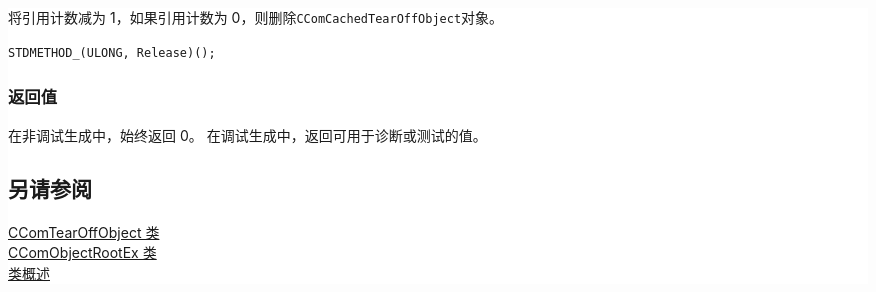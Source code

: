 将引用计数减为 1，如果引用计数为 0，则删除`CComCachedTearOffObject`对象。

```
STDMETHOD_(ULONG, Release)();
```

### <a name="return-value"></a>返回值

在非调试生成中，始终返回 0。 在调试生成中，返回可用于诊断或测试的值。

## <a name="see-also"></a>另请参阅

[CComTearOffObject 类](../../atl/reference/ccomtearoffobject-class.md)<br/>
[CComObjectRootEx 类](../../atl/reference/ccomobjectrootex-class.md)<br/>
[类概述](../../atl/atl-class-overview.md)
